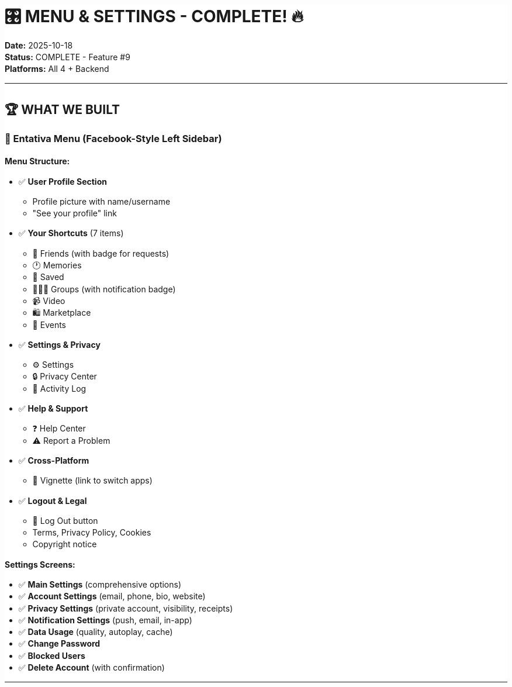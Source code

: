 # 🎛️ MENU & SETTINGS - COMPLETE! 🔥

**Date:** 2025-10-18  
**Status:** COMPLETE - Feature #9  
**Platforms:** All 4 + Backend  

---

## 🏆 WHAT WE BUILT

### 📱 Entativa Menu (Facebook-Style Left Sidebar)

**Menu Structure:**
- ✅ **User Profile Section**
  - Profile picture with name/username
  - "See your profile" link
  
- ✅ **Your Shortcuts** (7 items)
  - 👥 Friends (with badge for requests)
  - 🕐 Memories
  - 🔖 Saved
  - 👨‍👩‍👧 Groups (with notification badge)
  - 📹 Video
  - 🛍 Marketplace
  - 📅 Events
  
- ✅ **Settings & Privacy**
  - ⚙️ Settings
  - 🔒 Privacy Center
  - 🔄 Activity Log
  
- ✅ **Help & Support**
  - ❓ Help Center
  - ⚠️ Report a Problem
  
- ✅ **Cross-Platform**
  - 📸 Vignette (link to switch apps)
  
- ✅ **Logout & Legal**
  - 🚪 Log Out button
  - Terms, Privacy Policy, Cookies
  - Copyright notice

**Settings Screens:**
- ✅ **Main Settings** (comprehensive options)
- ✅ **Account Settings** (email, phone, bio, website)
- ✅ **Privacy Settings** (private account, visibility, receipts)
- ✅ **Notification Settings** (push, email, in-app)
- ✅ **Data Usage** (quality, autoplay, cache)
- ✅ **Change Password**
- ✅ **Blocked Users**
- ✅ **Delete Account** (with confirmation)

---